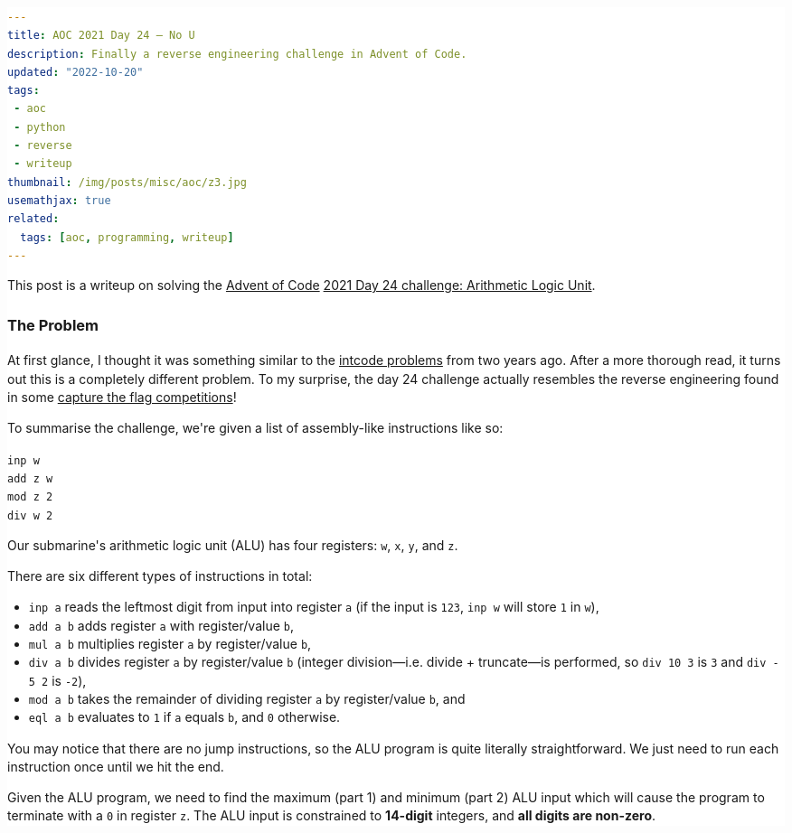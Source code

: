 ```yaml
---
title: AOC 2021 Day 24 – No U
description: Finally a reverse engineering challenge in Advent of Code.
updated: "2022-10-20"
tags: 
 - aoc
 - python
 - reverse
 - writeup
thumbnail: /img/posts/misc/aoc/z3.jpg
usemathjax: true
related:
  tags: [aoc, programming, writeup]
---
```


This post is a writeup on solving the [Advent of Code](/tags/aoc) [2021 Day 24 challenge: Arithmetic Logic Unit][day24].

### The Problem

At first glance, I thought it was something similar to the [intcode problems](https://adventofcode.com/2019/day/2) from two years ago. After a more thorough read, it turns out this is a completely different problem. To my surprise, the day 24 challenge actually resembles the reverse engineering found in some [capture the flag competitions](/tags/ctf)!

To summarise the challenge, we're given a list of assembly-like instructions like so:

```text
inp w
add z w
mod z 2
div w 2
```

Our submarine's arithmetic logic unit (ALU) has four registers: `w`, `x`, `y`, and `z`.

There are six different types of instructions in total:

* `inp a` reads the leftmost digit from input into register `a` (if the input is `123`, `inp w` will store `1` in `w`),
* `add a b` adds register `a` with register/value `b`,
* `mul a b` multiplies register `a` by register/value `b`,
* `div a b` divides register `a` by register/value `b` (integer division—i.e. divide + truncate—is performed, so `div 10 3` is `3` and `div -5 2` is `-2`), 
* `mod a b` takes the remainder of dividing register `a` by register/value `b`, and
* `eql a b` evaluates to `1` if `a` equals `b`, and `0` otherwise.

You may notice that there are no jump instructions, so the ALU program is quite literally straightforward. We just need to run each instruction once until we hit the end.

Given the ALU program, we need to find the maximum (part 1) and minimum (part 2) ALU input which will cause the program to terminate with a `0` in register `z`. The ALU input is constrained to **14-digit** integers, and **all digits are non-zero**.


[day24]: https://adventofcode.com/2021/day/24
[post-aoc-2021]: /posts/misc/aoc-2021
[input]: https://raw.githubusercontent.com/TrebledJ/aoc/master/2021/input/d24.txt